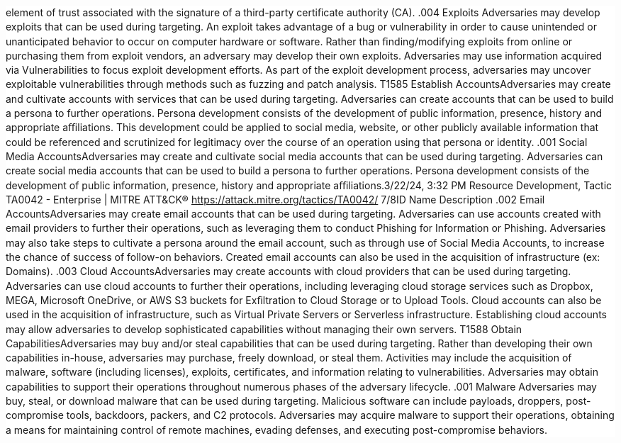 element of trust associated with the signature of a third-party certiﬁcate authority (CA).
.004 Exploits Adversaries may develop exploits that can be used during targeting. An exploit takes advantage of a bug
or vulnerability in order to cause unintended or unanticipated behavior to occur on computer hardware or
software. Rather than ﬁnding/modifying exploits from online or purchasing them from exploit vendors, an
adversary may develop their own exploits. Adversaries may use information acquired via Vulnerabilities
to focus exploit development efforts. As part of the exploit development process, adversaries may
uncover exploitable vulnerabilities through methods such as fuzzing and patch analysis.
T1585 Establish
AccountsAdversaries may create and cultivate accounts with services that can be used during targeting.
Adversaries can create accounts that can be used to build a persona to further operations. Persona
development consists of the development of public information, presence, history and appropriate
aﬃliations. This development could be applied to social media, website, or other publicly available
information that could be referenced and scrutinized for legitimacy over the course of an operation using
that persona or identity.
.001 Social Media
AccountsAdversaries may create and cultivate social media accounts that can be used during targeting.
Adversaries can create social media accounts that can be used to build a persona to further operations.
Persona development consists of the development of public information, presence, history and
appropriate aﬃliations.3/22/24, 3:32 PM Resource Development, Tactic TA0042 - Enterprise | MITRE ATT&CK®
https://attack.mitre.org/tactics/TA0042/ 7/8ID Name Description
.002 Email
AccountsAdversaries may create email accounts that can be used during targeting. Adversaries can use accounts
created with email providers to further their operations, such as leveraging them to conduct Phishing for
Information or Phishing. Adversaries may also take steps to cultivate a persona around the email
account, such as through use of Social Media Accounts, to increase the chance of success of follow-on
behaviors. Created email accounts can also be used in the acquisition of infrastructure (ex: Domains).
.003 Cloud
AccountsAdversaries may create accounts with cloud providers that can be used during targeting. Adversaries can
use cloud accounts to further their operations, including leveraging cloud storage services such as
Dropbox, MEGA, Microsoft OneDrive, or AWS S3 buckets for Exﬁltration to Cloud Storage or to Upload
Tools. Cloud accounts can also be used in the acquisition of infrastructure, such as Virtual Private
Servers or Serverless infrastructure. Establishing cloud accounts may allow adversaries to develop
sophisticated capabilities without managing their own servers.
T1588 Obtain
CapabilitiesAdversaries may buy and/or steal capabilities that can be used during targeting. Rather than developing
their own capabilities in-house, adversaries may purchase, freely download, or steal them. Activities may
include the acquisition of malware, software (including licenses), exploits, certiﬁcates, and information
relating to vulnerabilities. Adversaries may obtain capabilities to support their operations throughout
numerous phases of the adversary lifecycle.
.001 Malware Adversaries may buy, steal, or download malware that can be used during targeting. Malicious software
can include payloads, droppers, post-compromise tools, backdoors, packers, and C2 protocols.
Adversaries may acquire malware to support their operations, obtaining a means for maintaining control
of remote machines, evading defenses, and executing post-compromise behaviors.